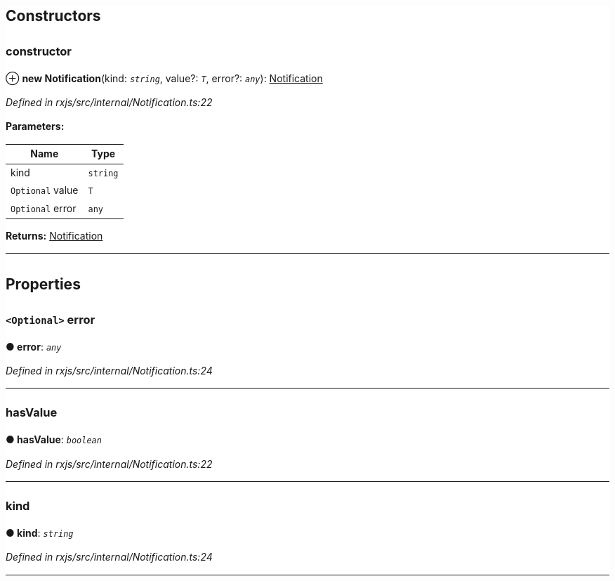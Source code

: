 
## Constructors

<a id="constructor"></a>

###  constructor

⊕ **new Notification**(kind: *`string`*, value?: *`T`*, error?: *`any`*): [Notification](_rxjs_src_internal_notification_.notification.md)

*Defined in rxjs/src/internal/Notification.ts:22*

**Parameters:**

| Name | Type |
| ------ | ------ |
| kind | `string` |
| `Optional` value | `T` |
| `Optional` error | `any` |

**Returns:** [Notification](_rxjs_src_internal_notification_.notification.md)

___

## Properties

<a id="error"></a>

### `<Optional>` error

**● error**: *`any`*

*Defined in rxjs/src/internal/Notification.ts:24*

___
<a id="hasvalue"></a>

###  hasValue

**● hasValue**: *`boolean`*

*Defined in rxjs/src/internal/Notification.ts:22*

___
<a id="kind"></a>

###  kind

**● kind**: *`string`*

*Defined in rxjs/src/internal/Notification.ts:24*

___
<a id="value"></a>
